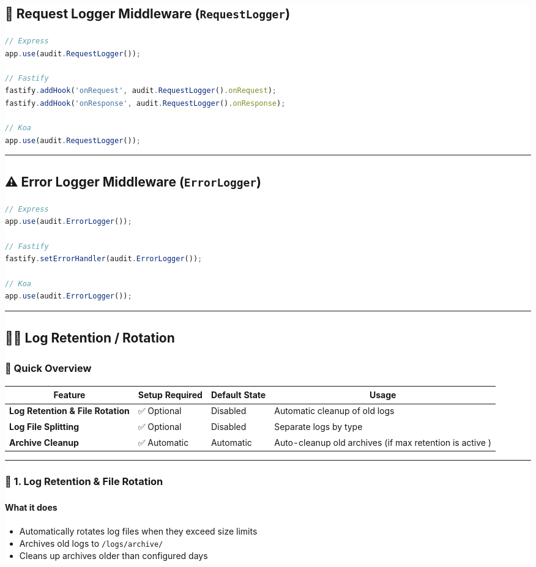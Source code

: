 
## 🔄 Request Logger Middleware (`RequestLogger`)

```ts
// Express
app.use(audit.RequestLogger());

// Fastify
fastify.addHook('onRequest', audit.RequestLogger().onRequest);
fastify.addHook('onResponse', audit.RequestLogger().onResponse);

// Koa
app.use(audit.RequestLogger());
```

---

## ⚠️ Error Logger Middleware (`ErrorLogger`)

```ts
// Express
app.use(audit.ErrorLogger());

// Fastify
fastify.setErrorHandler(audit.ErrorLogger());

// Koa
app.use(audit.ErrorLogger());
```

---

## 🧝‍♂️ Log Retention / Rotation

### 📌 Quick Overview

| Feature                           | Setup Required | Default State | Usage                                                   |
| --------------------------------- | -------------- | ------------- | ------------------------------------------------------- |
| **Log Retention & File Rotation** | ✅ Optional    | Disabled      | Automatic cleanup of old logs                           |
| **Log File Splitting**            | ✅ Optional    | Disabled      | Separate logs by type                                   |
| **Archive Cleanup**               | ✅ Automatic   | Automatic     | Auto-cleanup old archives (if max retention is active ) |

---

### 🔧 1. Log Retention & File Rotation

#### What it does

-   Automatically rotates log files when they exceed size limits
-   Archives old logs to `/logs/archive/`
-   Cleans up archives older than configured days
